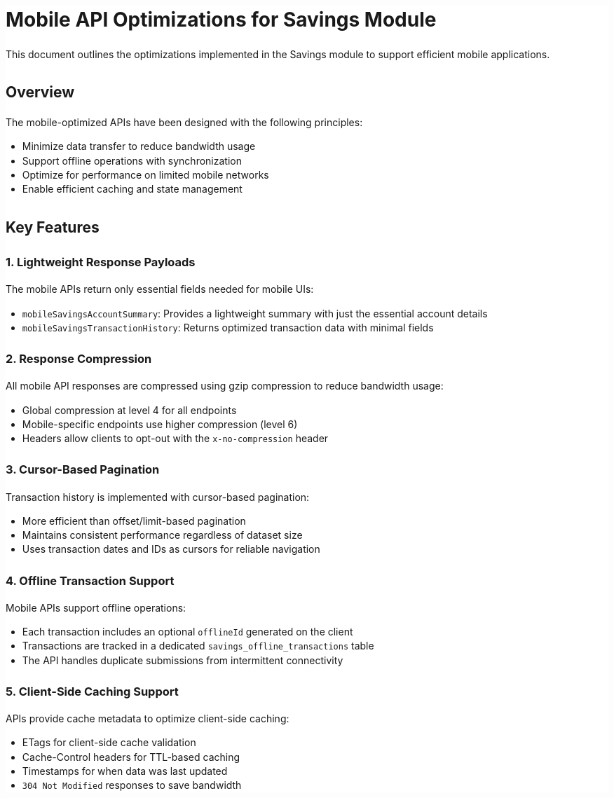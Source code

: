 # Mobile API Optimizations for Savings Module

This document outlines the optimizations implemented in the Savings module to support efficient mobile applications.

## Overview

The mobile-optimized APIs have been designed with the following principles:
- Minimize data transfer to reduce bandwidth usage
- Support offline operations with synchronization
- Optimize for performance on limited mobile networks
- Enable efficient caching and state management

## Key Features

### 1. Lightweight Response Payloads

The mobile APIs return only essential fields needed for mobile UIs:
- `mobileSavingsAccountSummary`: Provides a lightweight summary with just the essential account details
- `mobileSavingsTransactionHistory`: Returns optimized transaction data with minimal fields

### 2. Response Compression

All mobile API responses are compressed using gzip compression to reduce bandwidth usage:
- Global compression at level 4 for all endpoints
- Mobile-specific endpoints use higher compression (level 6)
- Headers allow clients to opt-out with the `x-no-compression` header

### 3. Cursor-Based Pagination

Transaction history is implemented with cursor-based pagination:
- More efficient than offset/limit-based pagination
- Maintains consistent performance regardless of dataset size
- Uses transaction dates and IDs as cursors for reliable navigation

### 4. Offline Transaction Support

Mobile APIs support offline operations:
- Each transaction includes an optional `offlineId` generated on the client
- Transactions are tracked in a dedicated `savings_offline_transactions` table
- The API handles duplicate submissions from intermittent connectivity

### 5. Client-Side Caching Support

APIs provide cache metadata to optimize client-side caching:
- ETags for client-side cache validation
- Cache-Control headers for TTL-based caching
- Timestamps for when data was last updated
- `304 Not Modified` responses to save bandwidth
